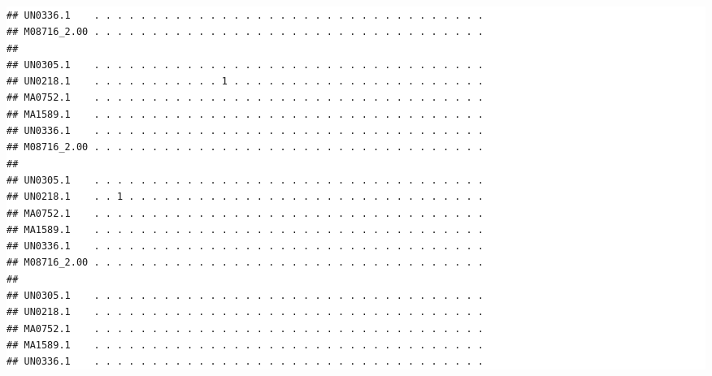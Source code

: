    ## UN0336.1    . . . . . . . . . . . . . . . . . . . . . . . . . . . . . . . . . .
    ## M08716_2.00 . . . . . . . . . . . . . . . . . . . . . . . . . . . . . . . . . .
    ##                                                                                
    ## UN0305.1    . . . . . . . . . . . . . . . . . . . . . . . . . . . . . . . . . .
    ## UN0218.1    . . . . . . . . . . . 1 . . . . . . . . . . . . . . . . . . . . . .
    ## MA0752.1    . . . . . . . . . . . . . . . . . . . . . . . . . . . . . . . . . .
    ## MA1589.1    . . . . . . . . . . . . . . . . . . . . . . . . . . . . . . . . . .
    ## UN0336.1    . . . . . . . . . . . . . . . . . . . . . . . . . . . . . . . . . .
    ## M08716_2.00 . . . . . . . . . . . . . . . . . . . . . . . . . . . . . . . . . .
    ##                                                                                
    ## UN0305.1    . . . . . . . . . . . . . . . . . . . . . . . . . . . . . . . . . .
    ## UN0218.1    . . 1 . . . . . . . . . . . . . . . . . . . . . . . . . . . . . . .
    ## MA0752.1    . . . . . . . . . . . . . . . . . . . . . . . . . . . . . . . . . .
    ## MA1589.1    . . . . . . . . . . . . . . . . . . . . . . . . . . . . . . . . . .
    ## UN0336.1    . . . . . . . . . . . . . . . . . . . . . . . . . . . . . . . . . .
    ## M08716_2.00 . . . . . . . . . . . . . . . . . . . . . . . . . . . . . . . . . .
    ##                                                                                
    ## UN0305.1    . . . . . . . . . . . . . . . . . . . . . . . . . . . . . . . . . .
    ## UN0218.1    . . . . . . . . . . . . . . . . . . . . . . . . . . . . . . . . . .
    ## MA0752.1    . . . . . . . . . . . . . . . . . . . . . . . . . . . . . . . . . .
    ## MA1589.1    . . . . . . . . . . . . . . . . . . . . . . . . . . . . . . . . . .
    ## UN0336.1    . . . . . . . . . . . . . . . . . . . . . . . . . . . . . . . . . .